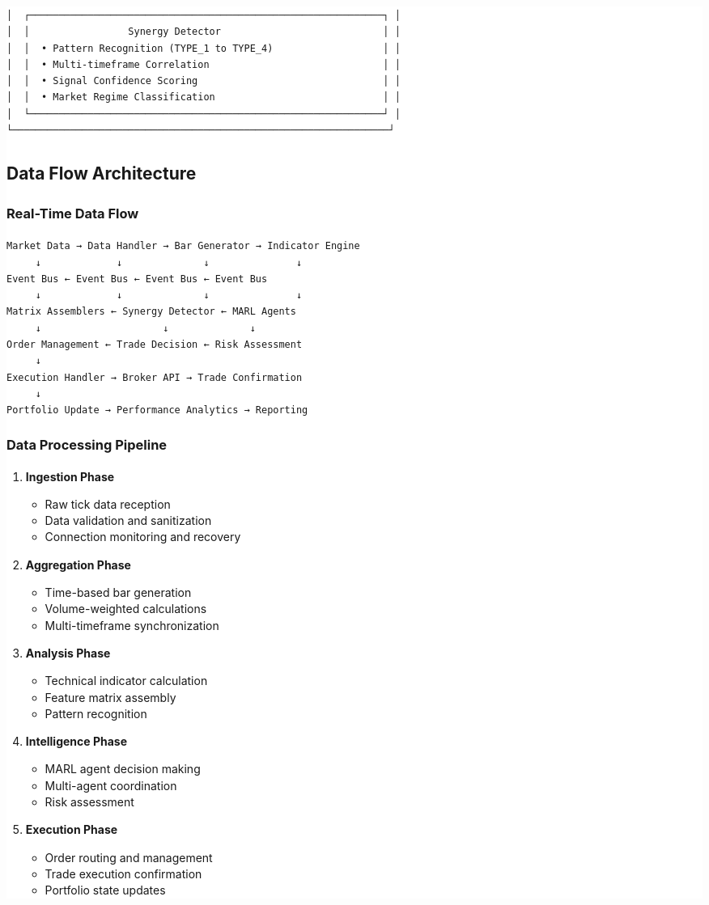 ```
│  ┌─────────────────────────────────────────────────────────────┐ │
│  │                 Synergy Detector                            │ │
│  │  • Pattern Recognition (TYPE_1 to TYPE_4)                   │ │
│  │  • Multi-timeframe Correlation                              │ │
│  │  • Signal Confidence Scoring                                │ │
│  │  • Market Regime Classification                             │ │
│  └─────────────────────────────────────────────────────────────┘ │
└─────────────────────────────────────────────────────────────────┘
```

## Data Flow Architecture

### Real-Time Data Flow

```
Market Data → Data Handler → Bar Generator → Indicator Engine
     ↓             ↓              ↓               ↓
Event Bus ← Event Bus ← Event Bus ← Event Bus
     ↓             ↓              ↓               ↓
Matrix Assemblers ← Synergy Detector ← MARL Agents
     ↓                     ↓              ↓
Order Management ← Trade Decision ← Risk Assessment
     ↓
Execution Handler → Broker API → Trade Confirmation
     ↓
Portfolio Update → Performance Analytics → Reporting
```

### Data Processing Pipeline

1. **Ingestion Phase**
   - Raw tick data reception
   - Data validation and sanitization
   - Connection monitoring and recovery

2. **Aggregation Phase**
   - Time-based bar generation
   - Volume-weighted calculations
   - Multi-timeframe synchronization

3. **Analysis Phase**
   - Technical indicator calculation
   - Feature matrix assembly
   - Pattern recognition

4. **Intelligence Phase**
   - MARL agent decision making
   - Multi-agent coordination
   - Risk assessment

5. **Execution Phase**
   - Order routing and management
   - Trade execution confirmation
   - Portfolio state updates
